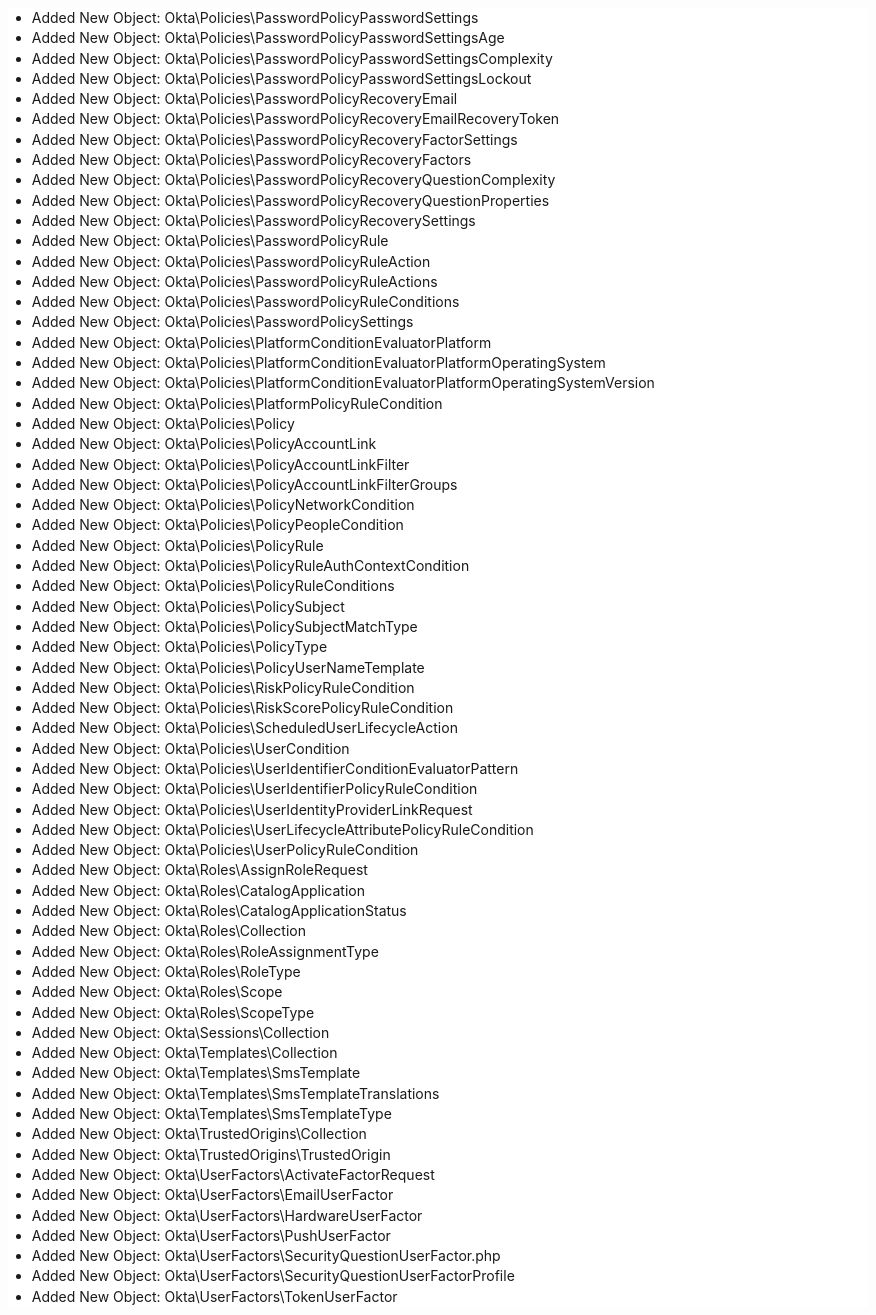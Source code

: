  - Added New Object: Okta\Policies\PasswordPolicyPasswordSettings
 - Added New Object: Okta\Policies\PasswordPolicyPasswordSettingsAge
 - Added New Object: Okta\Policies\PasswordPolicyPasswordSettingsComplexity
 - Added New Object: Okta\Policies\PasswordPolicyPasswordSettingsLockout
 - Added New Object: Okta\Policies\PasswordPolicyRecoveryEmail
 - Added New Object: Okta\Policies\PasswordPolicyRecoveryEmailRecoveryToken
 - Added New Object: Okta\Policies\PasswordPolicyRecoveryFactorSettings
 - Added New Object: Okta\Policies\PasswordPolicyRecoveryFactors
 - Added New Object: Okta\Policies\PasswordPolicyRecoveryQuestionComplexity
 - Added New Object: Okta\Policies\PasswordPolicyRecoveryQuestionProperties
 - Added New Object: Okta\Policies\PasswordPolicyRecoverySettings
 - Added New Object: Okta\Policies\PasswordPolicyRule
 - Added New Object: Okta\Policies\PasswordPolicyRuleAction
 - Added New Object: Okta\Policies\PasswordPolicyRuleActions
 - Added New Object: Okta\Policies\PasswordPolicyRuleConditions
 - Added New Object: Okta\Policies\PasswordPolicySettings
 - Added New Object: Okta\Policies\PlatformConditionEvaluatorPlatform
 - Added New Object: Okta\Policies\PlatformConditionEvaluatorPlatformOperatingSystem
 - Added New Object: Okta\Policies\PlatformConditionEvaluatorPlatformOperatingSystemVersion
 - Added New Object: Okta\Policies\PlatformPolicyRuleCondition
 - Added New Object: Okta\Policies\Policy
 - Added New Object: Okta\Policies\PolicyAccountLink
 - Added New Object: Okta\Policies\PolicyAccountLinkFilter
 - Added New Object: Okta\Policies\PolicyAccountLinkFilterGroups
 - Added New Object: Okta\Policies\PolicyNetworkCondition
 - Added New Object: Okta\Policies\PolicyPeopleCondition
 - Added New Object: Okta\Policies\PolicyRule
 - Added New Object: Okta\Policies\PolicyRuleAuthContextCondition
 - Added New Object: Okta\Policies\PolicyRuleConditions
 - Added New Object: Okta\Policies\PolicySubject
 - Added New Object: Okta\Policies\PolicySubjectMatchType
 - Added New Object: Okta\Policies\PolicyType
 - Added New Object: Okta\Policies\PolicyUserNameTemplate
 - Added New Object: Okta\Policies\RiskPolicyRuleCondition
 - Added New Object: Okta\Policies\RiskScorePolicyRuleCondition
 - Added New Object: Okta\Policies\ScheduledUserLifecycleAction
 - Added New Object: Okta\Policies\UserCondition
 - Added New Object: Okta\Policies\UserIdentifierConditionEvaluatorPattern
 - Added New Object: Okta\Policies\UserIdentifierPolicyRuleCondition
 - Added New Object: Okta\Policies\UserIdentityProviderLinkRequest
 - Added New Object: Okta\Policies\UserLifecycleAttributePolicyRuleCondition
 - Added New Object: Okta\Policies\UserPolicyRuleCondition
 - Added New Object: Okta\Roles\AssignRoleRequest
 - Added New Object: Okta\Roles\CatalogApplication
 - Added New Object: Okta\Roles\CatalogApplicationStatus
 - Added New Object: Okta\Roles\Collection
 - Added New Object: Okta\Roles\RoleAssignmentType
 - Added New Object: Okta\Roles\RoleType
 - Added New Object: Okta\Roles\Scope
 - Added New Object: Okta\Roles\ScopeType
 - Added New Object: Okta\Sessions\Collection
 - Added New Object: Okta\Templates\Collection
 - Added New Object: Okta\Templates\SmsTemplate
 - Added New Object: Okta\Templates\SmsTemplateTranslations
 - Added New Object: Okta\Templates\SmsTemplateType
 - Added New Object: Okta\TrustedOrigins\Collection
 - Added New Object: Okta\TrustedOrigins\TrustedOrigin
 - Added New Object: Okta\UserFactors\ActivateFactorRequest
 - Added New Object: Okta\UserFactors\EmailUserFactor
 - Added New Object: Okta\UserFactors\HardwareUserFactor
 - Added New Object: Okta\UserFactors\PushUserFactor
 - Added New Object: Okta\UserFactors\SecurityQuestionUserFactor.php
 - Added New Object: Okta\UserFactors\SecurityQuestionUserFactorProfile
 - Added New Object: Okta\UserFactors\TokenUserFactor